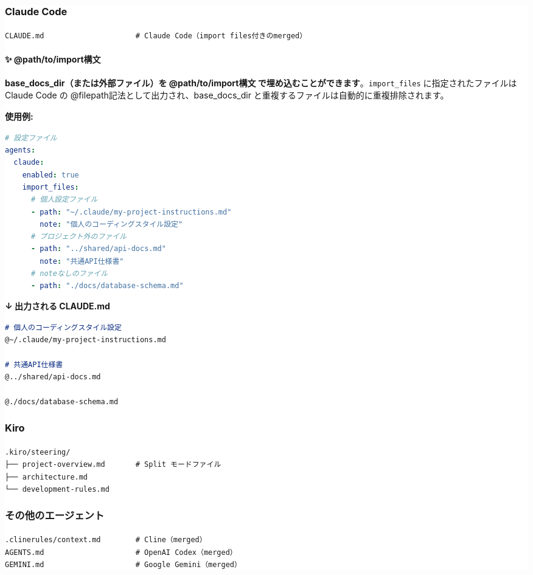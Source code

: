 ### Claude Code

```
CLAUDE.md                     # Claude Code（import files付きのmerged）
```

#### ✨ @path/to/import構文

**base_docs_dir（または外部ファイル）を @path/to/import構文 で埋め込むことができます**。`import_files` に指定されたファイルは Claude Code の @filepath記法として出力され、base_docs_dir と重複するファイルは自動的に重複排除されます。

**使用例:**

```yaml
# 設定ファイル
agents:
  claude:
    enabled: true
    import_files:
      # 個人設定ファイル
      - path: "~/.claude/my-project-instructions.md"
        note: "個人のコーディングスタイル設定"
      # プロジェクト外のファイル
      - path: "../shared/api-docs.md"
        note: "共通API仕様書"
      # noteなしのファイル
      - path: "./docs/database-schema.md"
```

**↓ 出力される CLAUDE.md**

```markdown
# 個人のコーディングスタイル設定
@~/.claude/my-project-instructions.md

# 共通API仕様書
@../shared/api-docs.md

@./docs/database-schema.md
```

### Kiro

```
.kiro/steering/
├── project-overview.md       # Split モードファイル
├── architecture.md
└── development-rules.md
```

### その他のエージェント

```
.clinerules/context.md        # Cline（merged）
AGENTS.md                     # OpenAI Codex（merged）
GEMINI.md                     # Google Gemini（merged）
```
